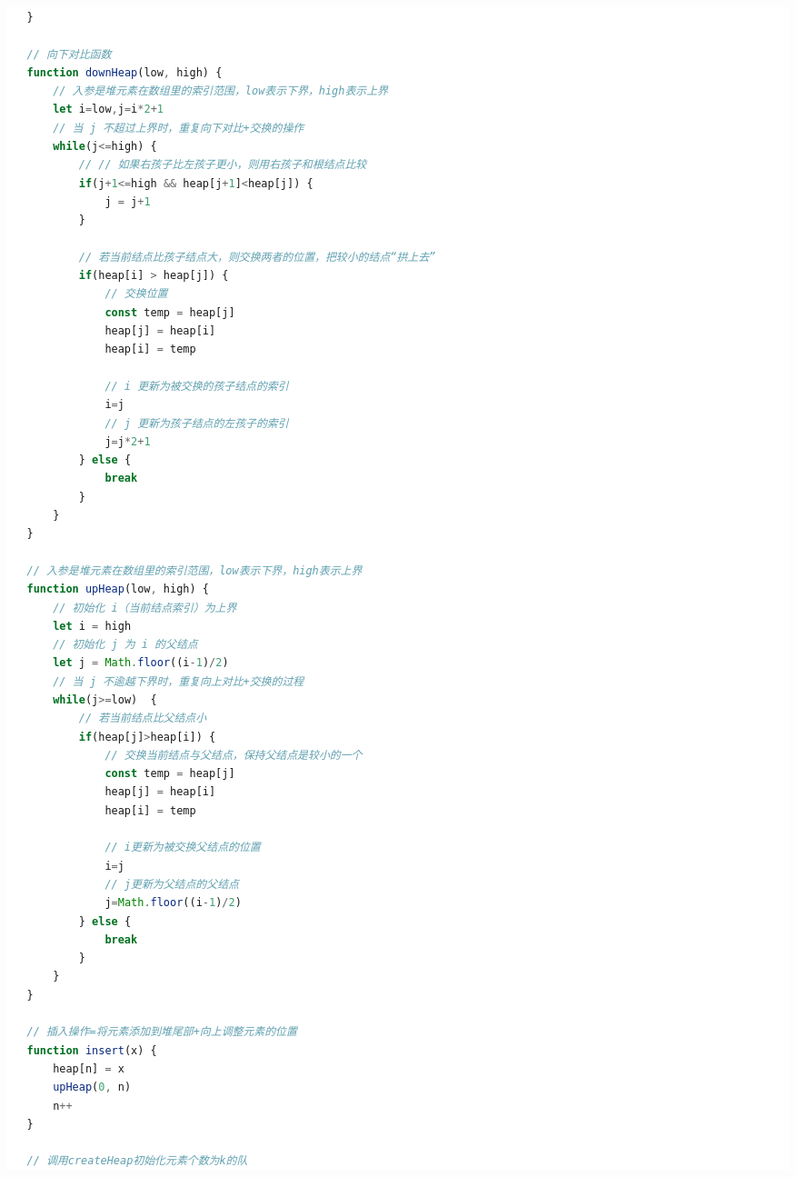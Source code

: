 ```js
   }
   
   // 向下对比函数
   function downHeap(low, high) {
       // 入参是堆元素在数组里的索引范围，low表示下界，high表示上界
       let i=low,j=i*2+1 
       // 当 j 不超过上界时，重复向下对比+交换的操作
       while(j<=high) {
           // // 如果右孩子比左孩子更小，则用右孩子和根结点比较
           if(j+1<=high && heap[j+1]<heap[j]) {
               j = j+1
           }
           
           // 若当前结点比孩子结点大，则交换两者的位置，把较小的结点“拱上去”
           if(heap[i] > heap[j]) {
               // 交换位置
               const temp = heap[j]  
               heap[j] = heap[i]  
               heap[i] = temp
               
               // i 更新为被交换的孩子结点的索引
               i=j  
               // j 更新为孩子结点的左孩子的索引
               j=j*2+1
           } else {
               break
           }
       }
   }
   
   // 入参是堆元素在数组里的索引范围，low表示下界，high表示上界
   function upHeap(low, high) {
       // 初始化 i（当前结点索引）为上界
       let i = high  
       // 初始化 j 为 i 的父结点
       let j = Math.floor((i-1)/2)  
       // 当 j 不逾越下界时，重复向上对比+交换的过程
       while(j>=low)  {
           // 若当前结点比父结点小
           if(heap[j]>heap[i]) {
               // 交换当前结点与父结点，保持父结点是较小的一个
               const temp = heap[j] 
               heap[j] = heap[i]  
               heap[i] = temp
               
               // i更新为被交换父结点的位置
               i=j   
               // j更新为父结点的父结点
               j=Math.floor((i-1)/2)  
           } else {
               break
           }
       }
   }

   // 插入操作=将元素添加到堆尾部+向上调整元素的位置
   function insert(x) {
       heap[n] = x  
       upHeap(0, n)
       n++
   }
   
   // 调用createHeap初始化元素个数为k的队
```